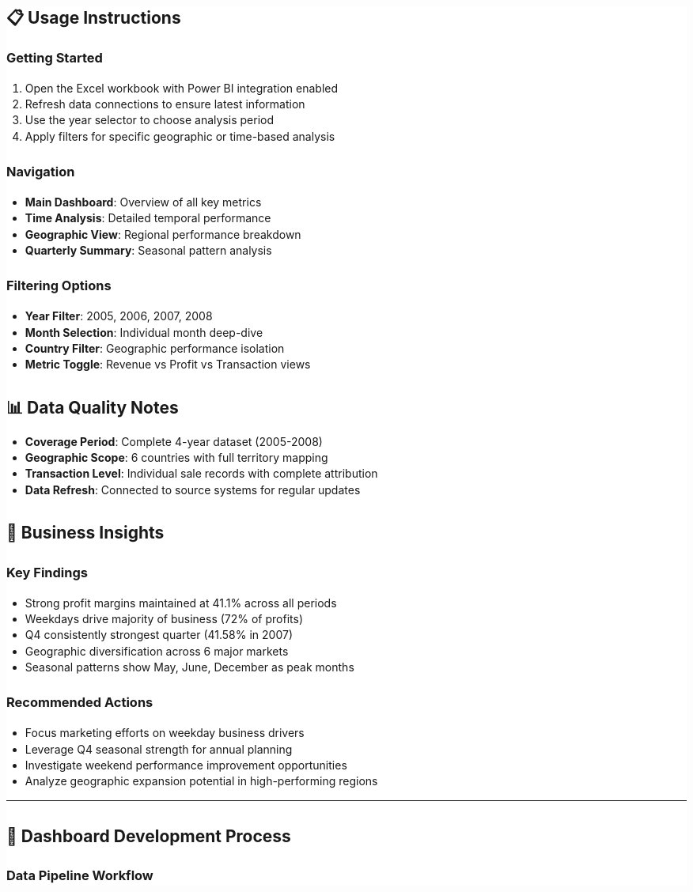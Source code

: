 ## 📋 Usage Instructions

### Getting Started
1. Open the Excel workbook with Power BI integration enabled
2. Refresh data connections to ensure latest information
3. Use the year selector to choose analysis period
4. Apply filters for specific geographic or time-based analysis

### Navigation
- **Main Dashboard**: Overview of all key metrics
- **Time Analysis**: Detailed temporal performance
- **Geographic View**: Regional performance breakdown
- **Quarterly Summary**: Seasonal pattern analysis

### Filtering Options
- **Year Filter**: 2005, 2006, 2007, 2008
- **Month Selection**: Individual month deep-dive
- **Country Filter**: Geographic performance isolation
- **Metric Toggle**: Revenue vs Profit vs Transaction views

## 📊 Data Quality Notes

- **Coverage Period**: Complete 4-year dataset (2005-2008)
- **Geographic Scope**: 6 countries with full territory mapping
- **Transaction Level**: Individual sale records with complete attribution
- **Data Refresh**: Connected to source systems for regular updates

## 🎯 Business Insights

### Key Findings
- Strong profit margins maintained at 41.1% across all periods
- Weekdays drive majority of business (72% of profits)
- Q4 consistently strongest quarter (41.58% in 2007)
- Geographic diversification across 6 major markets
- Seasonal patterns show May, June, December as peak months

### Recommended Actions
- Focus marketing efforts on weekday business drivers
- Leverage Q4 seasonal strength for annual planning
- Investigate weekend performance improvement opportunities
- Analyze geographic expansion potential in high-performing regions

---

## 🔄 Dashboard Development Process

### Data Pipeline Workflow
